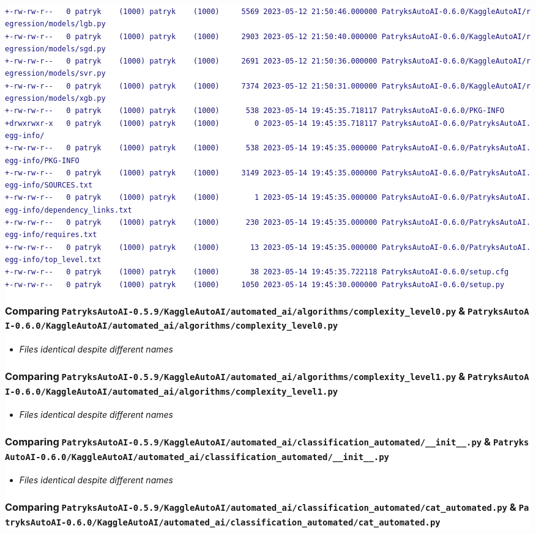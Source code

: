 ```diff
+-rw-rw-r--   0 patryk    (1000) patryk    (1000)     5569 2023-05-12 21:50:46.000000 PatryksAutoAI-0.6.0/KaggleAutoAI/regression/models/lgb.py
+-rw-rw-r--   0 patryk    (1000) patryk    (1000)     2903 2023-05-12 21:50:40.000000 PatryksAutoAI-0.6.0/KaggleAutoAI/regression/models/sgd.py
+-rw-rw-r--   0 patryk    (1000) patryk    (1000)     2691 2023-05-12 21:50:36.000000 PatryksAutoAI-0.6.0/KaggleAutoAI/regression/models/svr.py
+-rw-rw-r--   0 patryk    (1000) patryk    (1000)     7374 2023-05-12 21:50:31.000000 PatryksAutoAI-0.6.0/KaggleAutoAI/regression/models/xgb.py
+-rw-rw-r--   0 patryk    (1000) patryk    (1000)      538 2023-05-14 19:45:35.718117 PatryksAutoAI-0.6.0/PKG-INFO
+drwxrwxr-x   0 patryk    (1000) patryk    (1000)        0 2023-05-14 19:45:35.718117 PatryksAutoAI-0.6.0/PatryksAutoAI.egg-info/
+-rw-rw-r--   0 patryk    (1000) patryk    (1000)      538 2023-05-14 19:45:35.000000 PatryksAutoAI-0.6.0/PatryksAutoAI.egg-info/PKG-INFO
+-rw-rw-r--   0 patryk    (1000) patryk    (1000)     3149 2023-05-14 19:45:35.000000 PatryksAutoAI-0.6.0/PatryksAutoAI.egg-info/SOURCES.txt
+-rw-rw-r--   0 patryk    (1000) patryk    (1000)        1 2023-05-14 19:45:35.000000 PatryksAutoAI-0.6.0/PatryksAutoAI.egg-info/dependency_links.txt
+-rw-rw-r--   0 patryk    (1000) patryk    (1000)      230 2023-05-14 19:45:35.000000 PatryksAutoAI-0.6.0/PatryksAutoAI.egg-info/requires.txt
+-rw-rw-r--   0 patryk    (1000) patryk    (1000)       13 2023-05-14 19:45:35.000000 PatryksAutoAI-0.6.0/PatryksAutoAI.egg-info/top_level.txt
+-rw-rw-r--   0 patryk    (1000) patryk    (1000)       38 2023-05-14 19:45:35.722118 PatryksAutoAI-0.6.0/setup.cfg
+-rw-rw-r--   0 patryk    (1000) patryk    (1000)     1050 2023-05-14 19:45:30.000000 PatryksAutoAI-0.6.0/setup.py
```

### Comparing `PatryksAutoAI-0.5.9/KaggleAutoAI/automated_ai/algorithms/complexity_level0.py` & `PatryksAutoAI-0.6.0/KaggleAutoAI/automated_ai/algorithms/complexity_level0.py`

 * *Files identical despite different names*

### Comparing `PatryksAutoAI-0.5.9/KaggleAutoAI/automated_ai/algorithms/complexity_level1.py` & `PatryksAutoAI-0.6.0/KaggleAutoAI/automated_ai/algorithms/complexity_level1.py`

 * *Files identical despite different names*

### Comparing `PatryksAutoAI-0.5.9/KaggleAutoAI/automated_ai/classification_automated/__init__.py` & `PatryksAutoAI-0.6.0/KaggleAutoAI/automated_ai/classification_automated/__init__.py`

 * *Files identical despite different names*

### Comparing `PatryksAutoAI-0.5.9/KaggleAutoAI/automated_ai/classification_automated/cat_automated.py` & `PatryksAutoAI-0.6.0/KaggleAutoAI/automated_ai/classification_automated/cat_automated.py`
